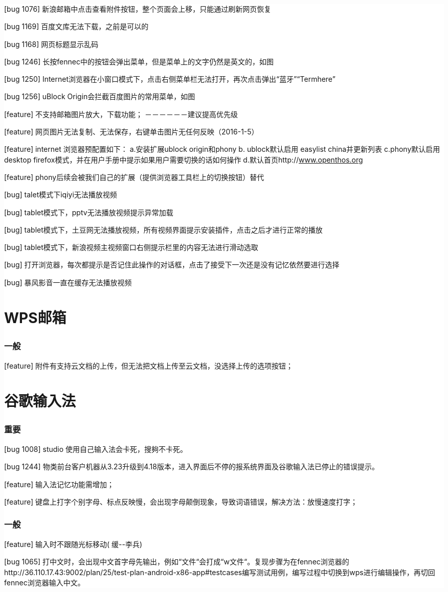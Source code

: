 [bug 1076] 新浪邮箱中点击查看附件按钮，整个页面会上移，只能通过刷新网页恢复

[bug 1169] 百度文库无法下载，之前是可以的

[bug 1168] 网页标题显示乱码

[bug 1246] 长按fennec中的按钮会弹出菜单，但是菜单上的文字仍然是英文的，如图

[bug 1250] Internet浏览器在小窗口模式下，点击右侧菜单栏无法打开，再次点击弹出“蓝牙”“Termhere”

[bug 1256] uBlock Origin会拦截百度图片的常用菜单，如图

[feature] 不支持邮箱图片放大，下载功能；   －－－－－－建议提高优先级
 
[feature] 网页图片无法复制、无法保存，右键单击图片无任何反映（2016-1-5）

[feature] internet 浏览器预配置如下： a.安装扩展ublock origin和phony b. ublock默认启用 easylist china并更新列表 c.phony默认启用desktop  firefox模式，并在用户手册中提示如果用户需要切换的话如何操作 d.默认首页http://www.openthos.org

[feature] phony后续会被我们自己的扩展（提供浏览器工具栏上的切换按钮）替代

[bug] talet模式下iqiyi无法播放视频

[bug] tablet模式下，pptv无法播放视频提示异常加载

[bug] tablet模式下，土豆网无法播放视频，所有视频界面提示安装插件，点击之后才进行正常的播放

[bug] tablet模式下，新浪视频主视频窗口右侧提示栏里的内容无法进行滑动选取

[bug] 打开浏览器，每次都提示是否记住此操作的对话框，点击了接受下一次还是没有记忆依然要进行选择

[bug] 暴风影音一直在缓存无法播放视频

# WPS邮箱

### 一般

[feature] 附件有支持云文档的上传，但无法把文档上传至云文档，没选择上传的选项按钮；

# 谷歌输入法

### 重要

[bug 1008] studio 使用自己输入法会卡死，搜夠不卡死。

[bug 1244] 物类前台客户机器从3.23升级到4.18版本，进入界面后不停的报系统界面及谷歌输入法已停止的错误提示。

[feature] 输入法记忆功能需增加；

[feature] 键盘上打字个别字母、标点反映慢，会出现字母颠倒现象，导致词语错误，解决方法：放慢速度打字；

### 一般

[feature] 输入时不跟随光标移动( 缓--李兵) 

[bug 1065] 打中文时，会出现中文首字母先输出，例如“文件“会打成“w文件“。复现步骤为在fennec浏览器的http://36.110.17.43:9002/plan/25/test-plan-android-x86-app#testcases编写测试用例，编写过程中切换到wps进行编辑操作，再切回fennec浏览器输入中文。
